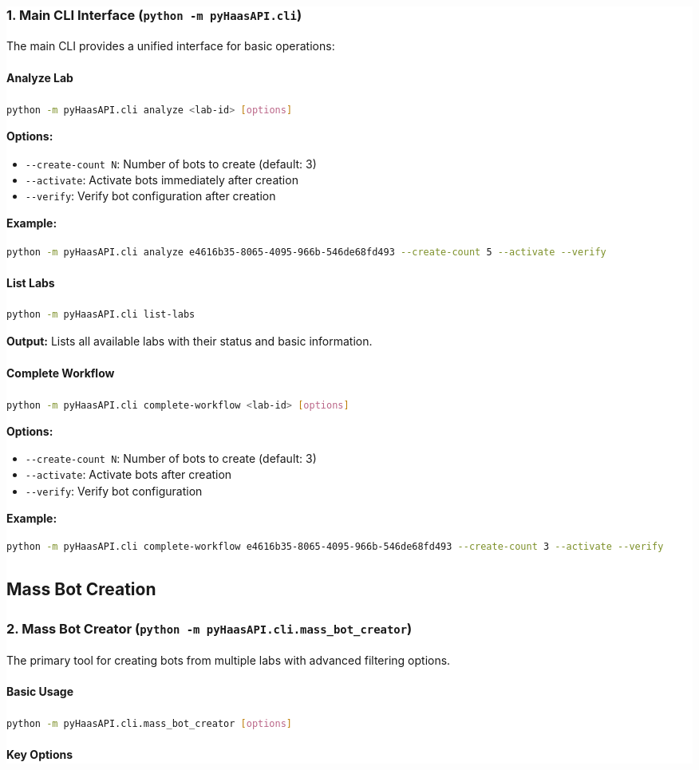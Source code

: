 ### 1. Main CLI Interface (`python -m pyHaasAPI.cli`)

The main CLI provides a unified interface for basic operations:

#### Analyze Lab
```bash
python -m pyHaasAPI.cli analyze <lab-id> [options]
```

**Options:**
- `--create-count N`: Number of bots to create (default: 3)
- `--activate`: Activate bots immediately after creation
- `--verify`: Verify bot configuration after creation

**Example:**
```bash
python -m pyHaasAPI.cli analyze e4616b35-8065-4095-966b-546de68fd493 --create-count 5 --activate --verify
```

#### List Labs
```bash
python -m pyHaasAPI.cli list-labs
```

**Output:** Lists all available labs with their status and basic information.

#### Complete Workflow
```bash
python -m pyHaasAPI.cli complete-workflow <lab-id> [options]
```

**Options:**
- `--create-count N`: Number of bots to create (default: 3)
- `--activate`: Activate bots after creation
- `--verify`: Verify bot configuration

**Example:**
```bash
python -m pyHaasAPI.cli complete-workflow e4616b35-8065-4095-966b-546de68fd493 --create-count 3 --activate --verify
```

## Mass Bot Creation

### 2. Mass Bot Creator (`python -m pyHaasAPI.cli.mass_bot_creator`)

The primary tool for creating bots from multiple labs with advanced filtering options.

#### Basic Usage
```bash
python -m pyHaasAPI.cli.mass_bot_creator [options]
```

#### Key Options
